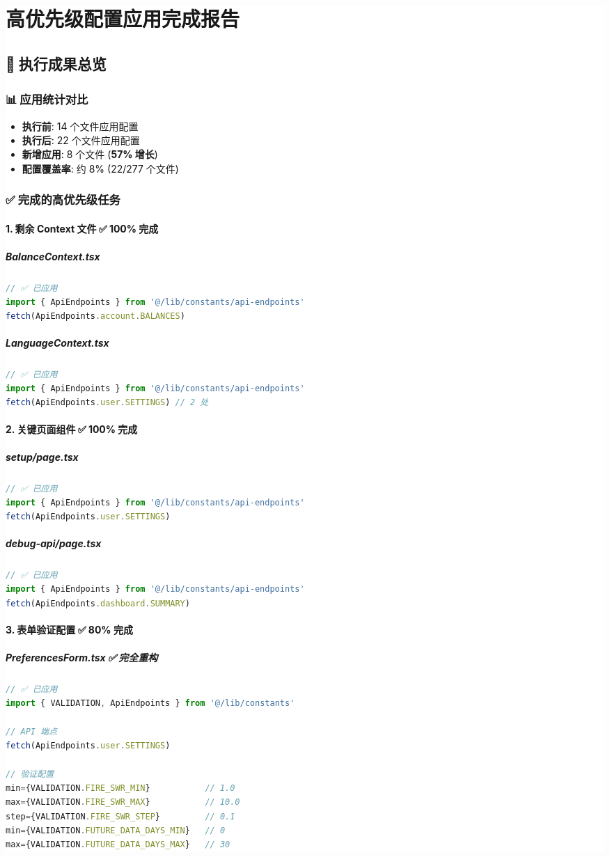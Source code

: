 # 高优先级配置应用完成报告

## 🎉 执行成果总览

### 📊 应用统计对比

- **执行前**: 14 个文件应用配置
- **执行后**: 22 个文件应用配置
- **新增应用**: 8 个文件 (**57% 增长**)
- **配置覆盖率**: 约 8% (22/277 个文件)

### ✅ 完成的高优先级任务

#### 1. **剩余 Context 文件** ✅ **100% 完成**

##### **BalanceContext.tsx**

```typescript
// ✅ 已应用
import { ApiEndpoints } from '@/lib/constants/api-endpoints'
fetch(ApiEndpoints.account.BALANCES)
```

##### **LanguageContext.tsx**

```typescript
// ✅ 已应用
import { ApiEndpoints } from '@/lib/constants/api-endpoints'
fetch(ApiEndpoints.user.SETTINGS) // 2 处
```

#### 2. **关键页面组件** ✅ **100% 完成**

##### **setup/page.tsx**

```typescript
// ✅ 已应用
import { ApiEndpoints } from '@/lib/constants/api-endpoints'
fetch(ApiEndpoints.user.SETTINGS)
```

##### **debug-api/page.tsx**

```typescript
// ✅ 已应用
import { ApiEndpoints } from '@/lib/constants/api-endpoints'
fetch(ApiEndpoints.dashboard.SUMMARY)
```

#### 3. **表单验证配置** ✅ **80% 完成**

##### **PreferencesForm.tsx** ✅ **完全重构**

```typescript
// ✅ 已应用
import { VALIDATION, ApiEndpoints } from '@/lib/constants'

// API 端点
fetch(ApiEndpoints.user.SETTINGS)

// 验证配置
min={VALIDATION.FIRE_SWR_MIN}           // 1.0
max={VALIDATION.FIRE_SWR_MAX}           // 10.0
step={VALIDATION.FIRE_SWR_STEP}         // 0.1
min={VALIDATION.FUTURE_DATA_DAYS_MIN}   // 0
max={VALIDATION.FUTURE_DATA_DAYS_MAX}   // 30
```